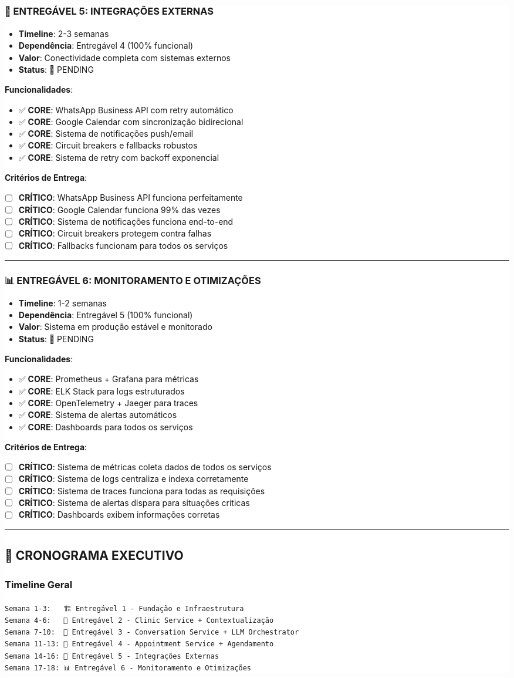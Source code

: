
### **🔗 ENTREGÁVEL 5: INTEGRAÇÕES EXTERNAS**
- **Timeline**: 2-3 semanas
- **Dependência**: Entregável 4 (100% funcional)
- **Valor**: Conectividade completa com sistemas externos
- **Status**: 🔴 PENDING

**Funcionalidades**:
- ✅ **CORE**: WhatsApp Business API com retry automático
- ✅ **CORE**: Google Calendar com sincronização bidirecional
- ✅ **CORE**: Sistema de notificações push/email
- ✅ **CORE**: Circuit breakers e fallbacks robustos
- ✅ **CORE**: Sistema de retry com backoff exponencial

**Critérios de Entrega**:
- [ ] **CRÍTICO**: WhatsApp Business API funciona perfeitamente
- [ ] **CRÍTICO**: Google Calendar funciona 99% das vezes
- [ ] **CRÍTICO**: Sistema de notificações funciona end-to-end
- [ ] **CRÍTICO**: Circuit breakers protegem contra falhas
- [ ] **CRÍTICO**: Fallbacks funcionam para todos os serviços

---

### **📊 ENTREGÁVEL 6: MONITORAMENTO E OTIMIZAÇÕES**
- **Timeline**: 1-2 semanas
- **Dependência**: Entregável 5 (100% funcional)
- **Valor**: Sistema em produção estável e monitorado
- **Status**: 🔴 PENDING

**Funcionalidades**:
- ✅ **CORE**: Prometheus + Grafana para métricas
- ✅ **CORE**: ELK Stack para logs estruturados
- ✅ **CORE**: OpenTelemetry + Jaeger para traces
- ✅ **CORE**: Sistema de alertas automáticos
- ✅ **CORE**: Dashboards para todos os serviços

**Critérios de Entrega**:
- [ ] **CRÍTICO**: Sistema de métricas coleta dados de todos os serviços
- [ ] **CRÍTICO**: Sistema de logs centraliza e indexa corretamente
- [ ] **CRÍTICO**: Sistema de traces funciona para todas as requisições
- [ ] **CRÍTICO**: Sistema de alertas dispara para situações críticas
- [ ] **CRÍTICO**: Dashboards exibem informações corretas

---

## 🚀 **CRONOGRAMA EXECUTIVO**

### **Timeline Geral**
```
Semana 1-3:   🏗️ Entregável 1 - Fundação e Infraestrutura
Semana 4-6:   🏥 Entregável 2 - Clinic Service + Contextualização
Semana 7-10:  💬 Entregável 3 - Conversation Service + LLM Orchestrator
Semana 11-13: 📅 Entregável 4 - Appointment Service + Agendamento
Semana 14-16: 🔗 Entregável 5 - Integrações Externas
Semana 17-18: 📊 Entregável 6 - Monitoramento e Otimizações
```
